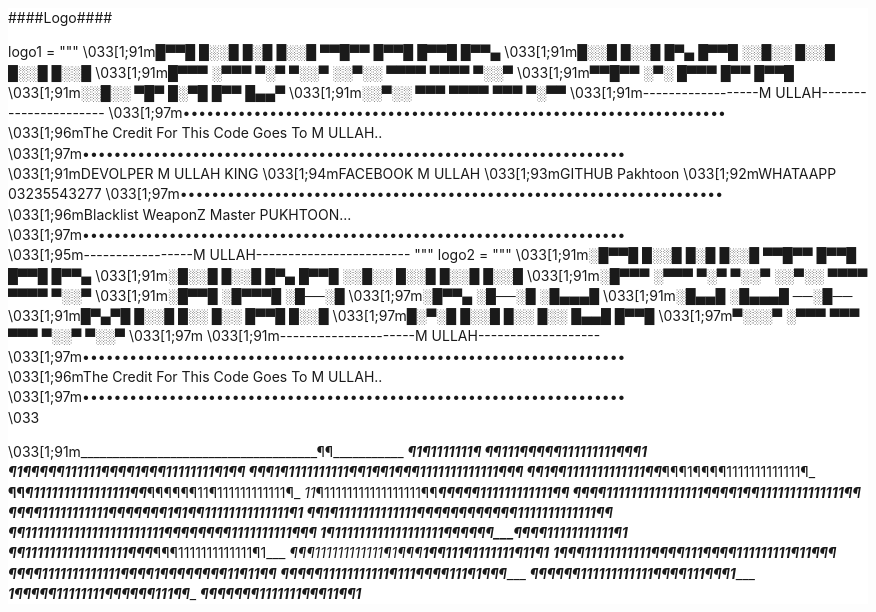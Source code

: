 ####Logo####

logo1 = """
\033[1;91m█▀▀█ █░░█ █░█ █░░█ ▀▀█▀▀ █▀▀█ █▀▀█ █▀▀▄
\033[1;91m█░░█ █░░█ █▀▄ █▀▀█ ░░█░░ █░░█ █░░█ █░░█
\033[1;91m█▀▀▀ ░▀▀▀ ▀░▀ ▀░░▀ ░░▀░░ ▀▀▀▀ ▀▀▀▀ ▀░░▀
\033[1;91m▀▀█▀▀ ░▀░ █▀▀▀ █▀▀ █▀▀█
\033[1;91m░░█░░ ▀█▀ █░▀█ █▀▀ █▄▄▀
\033[1;91m░░▀░░ ▀▀▀ ▀▀▀▀ ▀▀▀ ▀░▀▀
\033[1;91m------------------M ULLAH----------------------
\033[1;97m•••••••••••••••••••••••••••••••••••••••••••••••••••••••••••••••••••••      
\033[1;96mThe Credit For This Code Goes To M ULLAH..
\033[1;97m•••••••••••••••••••••••••••••••••••••••••••••••••••••••••••••••••••••      
\033[1;91mDEVOLPER
                     M ULLAH KING
\033[1;94mFACEBOOK
                     M ULLAH
\033[1;93mGITHUB
                     Pakhtoon
\033[1;92mWHATAAPP
                      03235543277
\033[1;97m•••••••••••••••••••••••••••••••••••••••••••••••••••••••••••••••••••••      
\033[1;96mBlacklist WeaponZ Master PUKHTOON...
\033[1;97m•••••••••••••••••••••••••••••••••••••••••••••••••••••••••••••••••••••      
\033[1;95m-----------------M ULLAH------------------------
"""
logo2 = """
\033[1;91m░█▀▀█ █░░█ █░█ █░░█ ▀▀█▀▀ █▀▀█ █▀▀█ █▀▀▄
\033[1;91m░█░░█ █░░█ █▀▄ █▀▀█ ░░█░░ █░░█ █░░█ █░░█
\033[1;91m░█▀▀▀ ░▀▀▀ ▀░▀ ▀░░▀ ░░▀░░ ▀▀▀▀ ▀▀▀▀ ▀░░▀
\033[1;91m░█▀▀█ ░█▀▀▀█ ░█──░█ 
\033[1;97m░█▀▀▄ ░█──░█ ░█▄▄▄█ 
\033[1;91m░█▄▄█ ░█▄▄▄█ ──░█── 
\033[1;91m█▀▄▀█   █░░█ █░░ █░░ █▀▀█ █░░█
\033[1;97m█░▀░█   █░░█ █░░ █░░ █▄▄█ █▀▀█
\033[1;97m▀░░░▀   ░▀▀▀ ▀▀▀ ▀▀▀ ▀░░▀ ▀░░▀
\033[1;97m
\033[1;91m---------------------M ULLAH-------------------
\033[1;97m•••••••••••••••••••••••••••••••••••••••••••••••••••••••••••••••••••••      
\033[1;96mThe Credit For This Code Goes To M ULLAH..
\033[1;97m•••••••••••••••••••••••••••••••••••••••••••••••••••••••••••••••••••••      
\033
    
\033[1;91m_____________________________________¶¶___________
________________________________¶1¶1111111¶_______
________¶¶111¶_______________¶¶¶¶111111111¶¶¶1____
_____¶1¶¶¶¶¶111111¶_________¶¶¶1¶¶¶11111111¶1¶¶___
___¶¶¶1¶1111111111¶¶1______¶¶1¶¶¶1111111111111¶¶¶_
__¶¶1¶¶1111111111111¶¶_____¶¶¶1¶¶¶¶1111111111111¶_
__¶¶_¶1111111111111111¶¶___¶¶¶¶¶¶11¶111111111111¶_
_11_¶11111111111111111¶¶_____¶¶¶¶__¶111111111111¶¶
¶¶¶¶1111111111111111¶¶¶¶_____1¶¶__11111111111111¶¶
¶¶¶¶11111111111¶¶¶¶¶¶¶______1¶1¶¶11111111111111¶1_
¶¶1¶1111111111111¶¶¶¶¶¶_____¶¶¶¶¶¶1111111111111¶¶_
¶¶11111111111111111111111¶¶___¶¶¶¶¶¶1111111111¶¶¶_
_1¶111111111111111111¶¶¶¶¶¶____¶¶¶¶11111111111¶1__
__¶¶11111111111111111¶¶¶_____¶¶¶1111111111111¶1___
___¶¶¶111111111111¶1¶¶¶____1¶¶111¶1111111¶11¶1____
____1¶¶¶11111111111¶¶¶¶111¶¶¶¶111111111¶11¶¶¶_____
______¶¶¶¶1111111111111¶¶¶¶1¶¶¶¶¶¶¶¶11¶11¶¶_______
_______¶¶¶¶¶11111111111¶111¶___¶¶¶111¶1¶¶¶________
_________¶¶¶¶¶¶111111111111¶__¶¶¶111¶¶¶1__________
____________1¶¶¶¶¶11111111¶¶_¶¶¶¶111¶¶____________
______________¶¶¶¶¶¶¶1111111_¶¶¶11¶¶1_____________